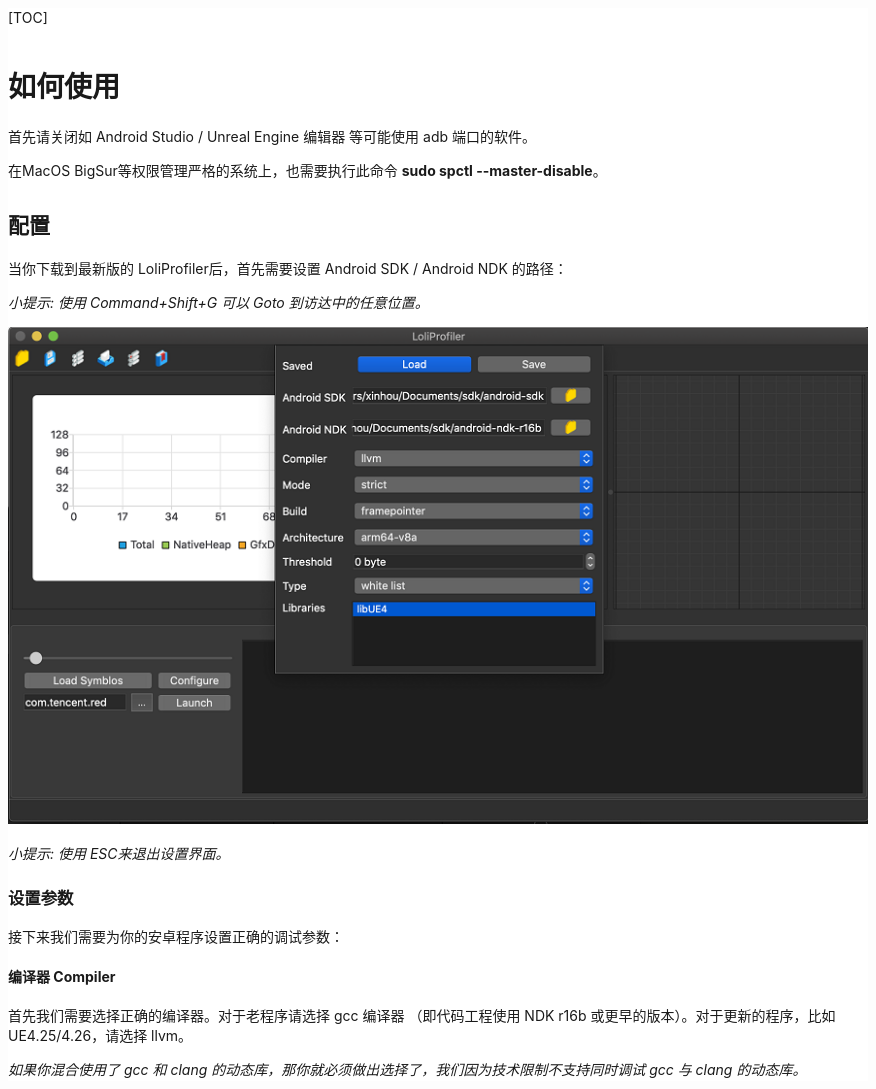 [TOC]

# 如何使用

首先请关闭如 Android Studio / Unreal Engine 编辑器 等可能使用 adb 端口的软件。

在MacOS BigSur等权限管理严格的系统上，也需要执行此命令 **sudo spctl --master-disable**。

## 配置



当你下载到最新版的 LoliProfiler后，首先需要设置 Android SDK / Android NDK 的路径：

*小提示: 使用 Command+Shift+G 可以 Goto 到访达中的任意位置。*

![](images/config.png)

*小提示: 使用 ESC来退出设置界面。*

### 设置参数

接下来我们需要为你的安卓程序设置正确的调试参数：

#### 编译器 Compiler

首先我们需要选择正确的编译器。对于老程序请选择 gcc 编译器 （即代码工程使用 NDK r16b 或更早的版本）。对于更新的程序，比如 UE4.25/4.26，请选择 llvm。

*如果你混合使用了 gcc 和 clang 的动态库，那你就必须做出选择了，我们因为技术限制不支持同时调试 gcc 与 clang 的动态库。*
